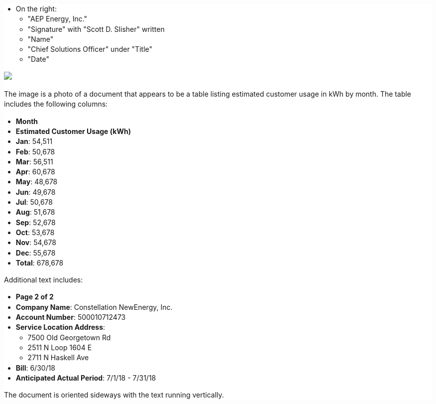- On the right:
  - "AEP Energy, Inc."
  - "Signature" with "Scott D. Slisher" written
  - "Name"
  - "Chief Solutions Officer" under "Title"
  - "Date"

![](images/img-2.jpeg)

The image is a photo of a document that appears to be a table listing estimated customer usage in kWh by month. The table includes the following columns:

- **Month**
- **Estimated Customer Usage (kWh)**
- **Jan**: 54,511
- **Feb**: 50,678
- **Mar**: 56,511
- **Apr**: 60,678
- **May**: 48,678
- **Jun**: 49,678
- **Jul**: 50,678
- **Aug**: 51,678
- **Sep**: 52,678
- **Oct**: 53,678
- **Nov**: 54,678
- **Dec**: 55,678
- **Total**: 678,678

Additional text includes:

- **Page 2 of 2**
- **Company Name**: Constellation NewEnergy, Inc.
- **Account Number**: 500010712473
- **Service Location Address**: 
  - 7500 Old Georgetown Rd
  - 2511 N Loop 1604 E
  - 2711 N Haskell Ave
- **Bill**: 6/30/18
- **Anticipated Actual Period**: 7/1/18 - 7/31/18

The document is oriented sideways with the text running vertically.
